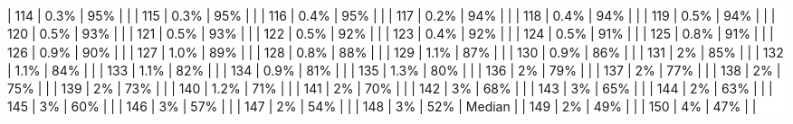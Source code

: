 | 114 | 0.3% | 95% |  |
| 115 | 0.3% | 95% |  |
| 116 | 0.4% | 95% |  |
| 117 | 0.2% | 94% |  |
| 118 | 0.4% | 94% |  |
| 119 | 0.5% | 94% |  |
| 120 | 0.5% | 93% |  |
| 121 | 0.5% | 93% |  |
| 122 | 0.5% | 92% |  |
| 123 | 0.4% | 92% |  |
| 124 | 0.5% | 91% |  |
| 125 | 0.8% | 91% |  |
| 126 | 0.9% | 90% |  |
| 127 | 1.0% | 89% |  |
| 128 | 0.8% | 88% |  |
| 129 | 1.1% | 87% |  |
| 130 | 0.9% | 86% |  |
| 131 | 2% | 85% |  |
| 132 | 1.1% | 84% |  |
| 133 | 1.1% | 82% |  |
| 134 | 0.9% | 81% |  |
| 135 | 1.3% | 80% |  |
| 136 | 2% | 79% |  |
| 137 | 2% | 77% |  |
| 138 | 2% | 75% |  |
| 139 | 2% | 73% |  |
| 140 | 1.2% | 71% |  |
| 141 | 2% | 70% |  |
| 142 | 3% | 68% |  |
| 143 | 3% | 65% |  |
| 144 | 2% | 63% |  |
| 145 | 3% | 60% |  |
| 146 | 3% | 57% |  |
| 147 | 2% | 54% |  |
| 148 | 3% | 52% | Median |
| 149 | 2% | 49% |  |
| 150 | 4% | 47% |  |